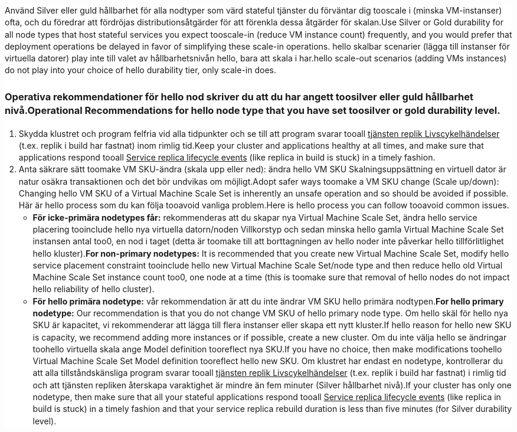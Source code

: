 <span data-ttu-id="14e19-184">Använd Silver eller guld hållbarhet för alla nodtyper som värd stateful tjänster du förväntar dig tooscale i (minska VM-instanser) ofta, och du föredrar att fördröjas distributionsåtgärder för att förenkla dessa åtgärder för skalan.</span><span class="sxs-lookup"><span data-stu-id="14e19-184">Use Silver or Gold durability for all node types that host stateful services you expect tooscale-in (reduce VM instance count) frequently, and you would prefer that deployment operations be delayed in favor of simplifying these scale-in operations.</span></span> <span data-ttu-id="14e19-185">hello skalbar scenarier (lägga till instanser för virtuella datorer) play inte till valet av hållbarhetsnivån hello, bara att skala i har.</span><span class="sxs-lookup"><span data-stu-id="14e19-185">hello scale-out scenarios (adding VMs instances) do not play into your choice of hello durability tier, only scale-in does.</span></span>

### <a name="operational-recommendations-for-hello-node-type-that-you-have-set-toosilver-or-gold-durability-level"></a><span data-ttu-id="14e19-186">Operativa rekommendationer för hello nod skriver du att du har angett toosilver eller guld hållbarhet nivå.</span><span class="sxs-lookup"><span data-stu-id="14e19-186">Operational Recommendations for hello node type that you have set toosilver or gold durability level.</span></span>

1. <span data-ttu-id="14e19-187">Skydda klustret och program felfria vid alla tidpunkter och se till att program svarar tooall [tjänsten replik Livscykelhändelser](service-fabric-reliable-services-advanced-usage.md#stateful-service-replica-lifecycle) (t.ex. replik i build har fastnat) inom rimlig tid.</span><span class="sxs-lookup"><span data-stu-id="14e19-187">Keep your cluster and applications healthy at all times, and make sure that applications respond tooall [Service replica lifecycle events](service-fabric-reliable-services-advanced-usage.md#stateful-service-replica-lifecycle) (like replica in build is stuck) in a timely fashion.</span></span>
2. <span data-ttu-id="14e19-188">Anta säkrare sätt toomake VM SKU-ändra (skala upp eller ned): ändra hello VM SKU Skalningsuppsättning en virtuell dator är natur osäkra transaktionen och det bör undvikas om möjligt.</span><span class="sxs-lookup"><span data-stu-id="14e19-188">Adopt safer ways toomake a VM SKU change (Scale up/down): Changing hello VM SKU of a Virtual Machine Scale Set is inherently an unsafe operation and so should be avoided if possible.</span></span> <span data-ttu-id="14e19-189">Här är hello process som du kan följa tooavoid vanliga problem.</span><span class="sxs-lookup"><span data-stu-id="14e19-189">Here is hello process you can follow tooavoid common issues.</span></span>
    - <span data-ttu-id="14e19-190">**För icke-primära nodetypes får:** rekommenderas att du skapar nya Virtual Machine Scale Set, ändra hello service placering tooinclude hello nya virtuella datorn/noden Villkorstyp och sedan minska hello gamla Virtual Machine Scale Set instansen antal too0, en nod i taget (detta är toomake till att borttagningen av hello noder inte påverkar hello tillförlitlighet hello kluster).</span><span class="sxs-lookup"><span data-stu-id="14e19-190">**For non-primary nodetypes:** It is recommended that you create new Virtual Machine Scale Set, modify hello service placement constraint tooinclude hello new Virtual Machine Scale Set/node type and then reduce hello old Virtual Machine Scale Set instance count too0, one node at a time (this is toomake sure that removal of hello nodes do not impact hello reliability of hello cluster).</span></span>
    - <span data-ttu-id="14e19-191">**För hello primära nodetype:** vår rekommendation är att du inte ändrar VM SKU hello primära nodtypen.</span><span class="sxs-lookup"><span data-stu-id="14e19-191">**For hello primary nodetype:** Our recommendation is that you do not change VM SKU of hello primary node type.</span></span> <span data-ttu-id="14e19-192">Om hello skäl för hello nya SKU är kapacitet, vi rekommenderar att lägga till flera instanser eller skapa ett nytt kluster.</span><span class="sxs-lookup"><span data-stu-id="14e19-192">If hello reason for hello new SKU is capacity, we recommend adding more instances or if possible, create a new cluster.</span></span> <span data-ttu-id="14e19-193">Om du inte välja hello se ändringar toohello virtuella skala ange Model definition tooreflect nya SKU.</span><span class="sxs-lookup"><span data-stu-id="14e19-193">If you have no choice, then make modifications toohello Virtual Machine Scale Set Model definition tooreflect hello new SKU.</span></span> <span data-ttu-id="14e19-194">Om klustret har endast en nodetype, kontrollerar du att alla tillståndskänsliga program svarar tooall [tjänsten replik Livscykelhändelser](service-fabric-reliable-services-advanced-usage.md#stateful-service-replica-lifecycle) (t.ex. replik i build har fastnat) i rimlig tid och att tjänsten repliken återskapa varaktighet är mindre än fem minuter (Silver hållbarhet nivå).</span><span class="sxs-lookup"><span data-stu-id="14e19-194">If your cluster has only one nodetype, then make sure that all your stateful applications respond tooall [Service replica lifecycle events](service-fabric-reliable-services-advanced-usage.md#stateful-service-replica-lifecycle) (like replica in build is stuck) in a timely fashion and that your service replica rebuild duration is less than five minutes (for Silver durability level).</span></span> 
